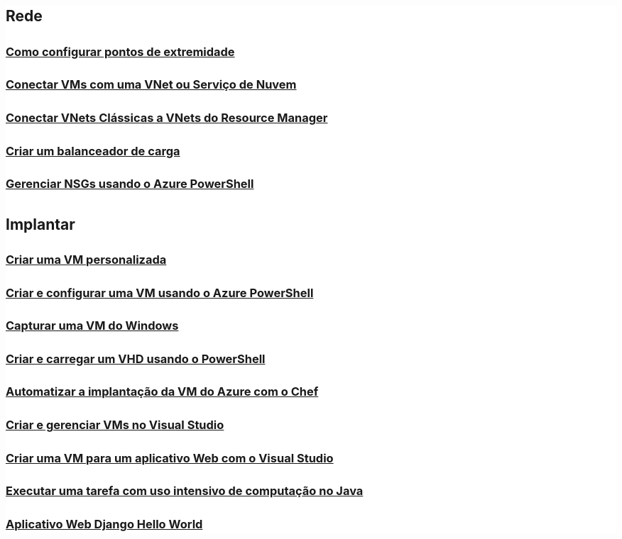 ## Rede
### [Como configurar pontos de extremidade](../../virtual-machines-windows-classic-setup-endpoints.md?toc=%2fazure%2fvirtual-machines%2fwindows%2fclassic%2ftoc.json)
### [Conectar VMs com uma VNet ou Serviço de Nuvem](../../virtual-machines-windows-classic-connect-vms.md?toc=%2fazure%2fvirtual-machines%2fwindows%2fclassic%2ftoc.json)
### [Conectar VNets Clássicas a VNets do Resource Manager](../../../vpn-gateway/vpn-gateway-connect-different-deployment-models-powershell.md?toc=%2fazure%2fvirtual-machines%2fwindows%2fclassic%2ftoc.json)
### [Criar um balanceador de carga](../../../load-balancer/load-balancer-get-started-internet-classic-portal.md?toc=%2fazure%2fvirtual-machines%2fwindows%2fclassic%2ftoc.json)
### [Gerenciar NSGs usando o Azure PowerShell](../../../virtual-network/virtual-networks-create-nsg-classic-ps.md?toc=%2fazure%2fvirtual-machines%2fwindows%2fclassic%2ftoc.json)

## Implantar
### [Criar uma VM personalizada](../../virtual-machines-windows-classic-createportal.md?toc=%2fazure%2fvirtual-machines%2fwindows%2fclassic%2ftoc.json)
### [Criar e configurar uma VM usando o Azure PowerShell](../../virtual-machines-windows-classic-create-powershell.md?toc=%2fazure%2fvirtual-machines%2fwindows%2fclassic%2ftoc.json)
### [Capturar uma VM do Windows](../../virtual-machines-windows-classic-capture-image.md?toc=%2fazure%2fvirtual-machines%2fwindows%2fclassic%2ftoc.json)
### [Criar e carregar um VHD usando o PowerShell](../../virtual-machines-windows-classic-createupload-vhd.md?toc=%2fazure%2fvirtual-machines%2fwindows%2fclassic%2ftoc.json)
### [Automatizar a implantação da VM do Azure com o Chef](../../virtual-machines-windows-chef-automation.md?toc=%2fazure%2fvirtual-machines%2fwindows%2fclassic%2ftoc.json)
### [Criar e gerenciar VMs no Visual Studio](../../virtual-machines-windows-classic-manage-visual-studio.md?toc=%2fazure%2fvirtual-machines%2fwindows%2fclassic%2ftoc.json)
### [Criar uma VM para um aplicativo Web com o Visual Studio](../../virtual-machines-windows-classic-web-app-visual-studio.md?toc=%2fazure%2fvirtual-machines%2fwindows%2fclassic%2ftoc.json)
### [Executar uma tarefa com uso intensivo de computação no Java](../../virtual-machines-windows-classic-java-run-compute-intensive-task.md?toc=%2fazure%2fvirtual-machines%2fwindows%2fclassic%2ftoc.json)
### [Aplicativo Web Django Hello World](../../virtual-machines-windows-classic-python-django-web-app.md?toc=%2fazure%2fvirtual-machines%2fwindows%2fclassic%2ftoc.json)

